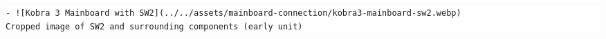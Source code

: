     - ![Kobra 3 Mainboard with SW2](../../assets/mainboard-connection/kobra3-mainboard-sw2.webp)
    Cropped image of SW2 and surrounding components (early unit)